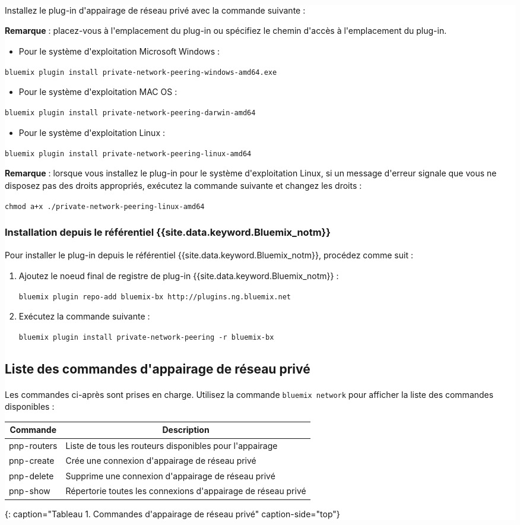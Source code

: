 Installez le plug-in d'appairage de réseau privé avec la commande suivante :

**Remarque** : placez-vous à l'emplacement du plug-in ou spécifiez le chemin d'accès à l'emplacement du plug-in.

* Pour le système d'exploitation Microsoft Windows :

```
bluemix plugin install private-network-peering-windows-amd64.exe
```

* Pour le système d'exploitation MAC OS :

```
bluemix plugin install private-network-peering-darwin-amd64
```

* Pour le système d'exploitation Linux :

```
bluemix plugin install private-network-peering-linux-amd64
```

**Remarque** : lorsque vous installez le plug-in pour le système d'exploitation Linux, si un message d'erreur signale que vous ne disposez pas des droits appropriés, exécutez la commande suivante et changez les droits :

```
chmod a+x ./private-network-peering-linux-amd64
```

### Installation depuis le référentiel {{site.data.keyword.Bluemix_notm}}

Pour installer le plug-in depuis le référentiel {{site.data.keyword.Bluemix_notm}}, procédez comme suit :

1. Ajoutez le noeud final de registre de plug-in {{site.data.keyword.Bluemix_notm}} :
	```
	bluemix plugin repo-add bluemix-bx http://plugins.ng.bluemix.net
	```

2. Exécutez la commande suivante :

	```
	bluemix plugin install private-network-peering -r bluemix-bx
	```

## Liste des commandes d'appairage de réseau privé
Les commandes ci-après sont prises en charge. Utilisez la commande `bluemix network` pour afficher la liste des commandes disponibles :

| Commande     | Description                                    |
|-------------|------------------------------------------------|
| pnp-routers | Liste de tous les routeurs disponibles pour l'appairage        |
| pnp-create  | Crée une connexion d'appairage de réseau privé   |
| pnp-delete  | Supprime une connexion d'appairage de réseau privé   |
| pnp-show    | Répertorie toutes les connexions d'appairage de réseau privé  |
{: caption="Tableau 1. Commandes d'appairage de réseau privé" caption-side="top"}
